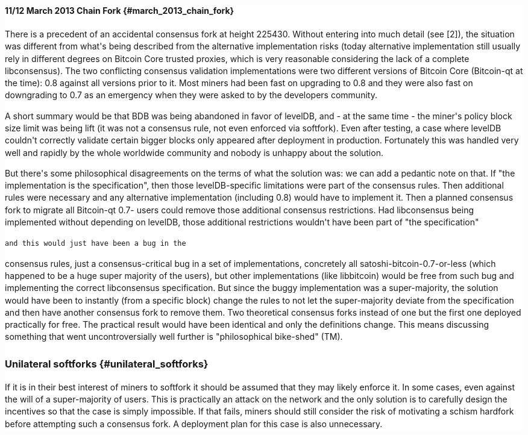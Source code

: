 #### 11/12 March 2013 Chain Fork {#march_2013_chain_fork}

There is a precedent of an accidental consensus fork at height 225430.
Without entering into much detail (see \[2\]), the situation was
different from what\'s being described from the alternative
implementation risks (today alternative implementation still usually
rely in different degrees on Bitcoin Core trusted proxies, which is very
reasonable considering the lack of a complete libconsensus). The two
conflicting consensus validation implementations were two different
versions of Bitcoin Core (Bitcoin-qt at the time): 0.8 against all
versions prior to it. Most miners had been fast on upgrading to 0.8 and
they were also fast on downgrading to 0.7 as an emergency when they were
asked to by the developers community.

A short summary would be that BDB was being abandoned in favor of
levelDB, and - at the same time - the miner\'s policy block size limit
was being lift (it was not a consensus rule, not even enforced via
softfork). Even after testing, a case where levelDB couldn\'t correctly
validate certain bigger blocks only appeared after deployment in
production. Fortunately this was handled very well and rapidly by the
whole worldwide community and nobody is unhappy about the solution.

But there\'s some philosophical disagreements on the terms of what the
solution was: we can add a pedantic note on that. If \"the
implementation is the specification\", then those levelDB-specific
limitations were part of the consensus rules. Then additional rules were
necessary and any alternative implementation (including 0.8) would have
to implement it. Then a planned consensus fork to migrate all Bitcoin-qt
0.7- users could remove those additional consensus restrictions. Had
libconsensus being implemented without depending on levelDB, those
additional restrictions wouldn\'t have been part of \"the
specification\"

`and this would just have been a bug in the`

consensus rules, just a consensus-critical bug in a set of
implementations, concretely all satoshi-bitcoin-0.7-or-less (which
happened to be a huge super majority of the users), but other
implementations (like libbitcoin) would be free from such bug and
implementing the correct libconsensus specification. But since the buggy
implementation was a super-majority, the solution would have been to
instantly (from a specific block) change the rules to not let the
super-majority deviate from the specification and then have another
consensus fork to remove them. Two theoretical consensus forks instead
of one but the first one deployed practically for free. The practical
result would have been identical and only the definitions change. This
means discussing something that went uncontroversially well further is
\"philosophical bike-shed\" (TM).

### Unilateral softforks {#unilateral_softforks}

If it is in their best interest of miners to softfork it should be
assumed that they may likely enforce it. In some cases, even against the
will of a super-majority of users. This is practically an attack on the
network and the only solution is to carefully design the incentives so
that the case is simply impossible. If that fails, miners should still
consider the risk of motivating a schism hardfork before attempting such
a consensus fork. A deployment plan for this case is also unnecessary.
